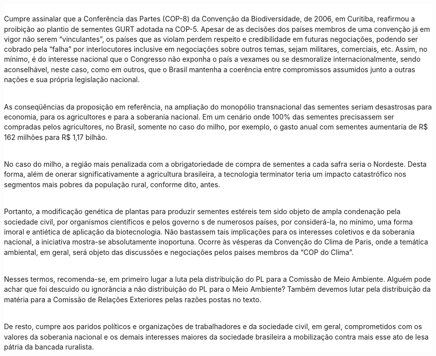 <p><br />
Cumpre assinalar que a Confer&ecirc;ncia das Partes (COP-8) da Conven&ccedil;&atilde;o da Biodiversidade, de 2006, em Curitiba, reafirmou a proibi&ccedil;&atilde;o ao plantio de sementes GURT adotada na COP-5. Apesar de as decis&otilde;es dos pa&iacute;ses membros de uma conven&ccedil;&atilde;o j&aacute; em vigor n&atilde;o serem &ldquo;vinculantes&rdquo;, os pa&iacute;ses que as violam perdem respeito e credibilidade em futuras negocia&ccedil;&otilde;es, podendo ser cobrado pela &ldquo;falha&rdquo; por interlocutores inclusive em negocia&ccedil;&otilde;es sobre outros temas, sejam militares, comerciais, etc. Assim, no m&iacute;nimo, &eacute; do interesse nacional que o Congresso n&atilde;o exponha o pa&iacute;s a vexames ou se desmoralize internacionalmente, sendo aconselh&aacute;vel, neste caso, como em outros, que o Brasil mantenha a coer&ecirc;ncia entre compromissos assumidos junto a outras na&ccedil;&otilde;es e sua pr&oacute;pria legisla&ccedil;&atilde;o nacional.</p>

<p><br />
As conseq&uuml;&ecirc;ncias da proposi&ccedil;&atilde;o em refer&ecirc;ncia, na amplia&ccedil;&atilde;o do monop&oacute;lio transnacional das sementes seriam desastrosas para economia, para os agricultores e para a soberania nacional. Em um cen&aacute;rio onde 100% das sementes precisassem ser compradas pelos agricultores, no Brasil, somente no caso do milho, por exemplo, o gasto anual com sementes aumentaria de R$ 162 milh&otilde;es para R$ 1,17 bilh&atilde;o.</p>

<p><br />
No caso do milho, a regi&atilde;o mais penalizada com a obrigatoriedade de compra de sementes a cada safra seria o Nordeste. Desta forma, al&eacute;m de onerar significativamente a agricultura brasileira, a tecnologia terminator teria um impacto catastr&oacute;fico nos segmentos mais pobres da popula&ccedil;&atilde;o rural, conforme dito, antes.</p>

<p><br />
Portanto, a modifica&ccedil;&atilde;o gen&eacute;tica de plantas para produzir sementes est&eacute;reis tem sido objeto de ampla condena&ccedil;&atilde;o pela sociedade civil, por organismos cient&iacute;ficos e pelos governo s de numerosos pa&iacute;ses, por consider&aacute;-la, no m&iacute;nimo, uma forma imoral e anti&eacute;tica de aplica&ccedil;&atilde;o da biotecnologia. N&atilde;o bastassem tais implica&ccedil;&otilde;es para os interesses coletivos e da soberania nacional, a iniciativa mostra-se absolutamente inoportuna. Ocorre &agrave;s v&eacute;speras da Conven&ccedil;&atilde;o do Clima de Paris, onde a tem&aacute;tica ambiental, em geral, ser&aacute; objeto das discuss&otilde;es e negocia&ccedil;&otilde;es pelos pa&iacute;ses membros da &ldquo;COP do Clima&rdquo;.</p>

<p><br />
Nesses termos, recomenda-se, em primeiro lugar a luta pela distribui&ccedil;&atilde;o do PL para a Comiss&atilde;o de Meio Ambiente. Algu&eacute;m pode achar que foi descuido ou ignor&acirc;ncia a n&atilde;o distribui&ccedil;&atilde;o do PL para o Meio Ambiente? Tamb&eacute;m devemos lutar pela distribui&ccedil;&atilde;o da mat&eacute;ria para a Comiss&atilde;o de Rela&ccedil;&otilde;es Exteriores pelas raz&otilde;es postas no texto.</p>

<p><br />
De resto, cumpre aos paridos pol&iacute;ticos e organiza&ccedil;&otilde;es de trabalhadores e da sociedade civil, em geral, comprometidos com os valores da soberania nacional e os demais interesses maiores da sociedade brasileira a mobiliza&ccedil;&atilde;o contra mais esse ato de lesa p&aacute;tria da bancada ruralista.</p>
